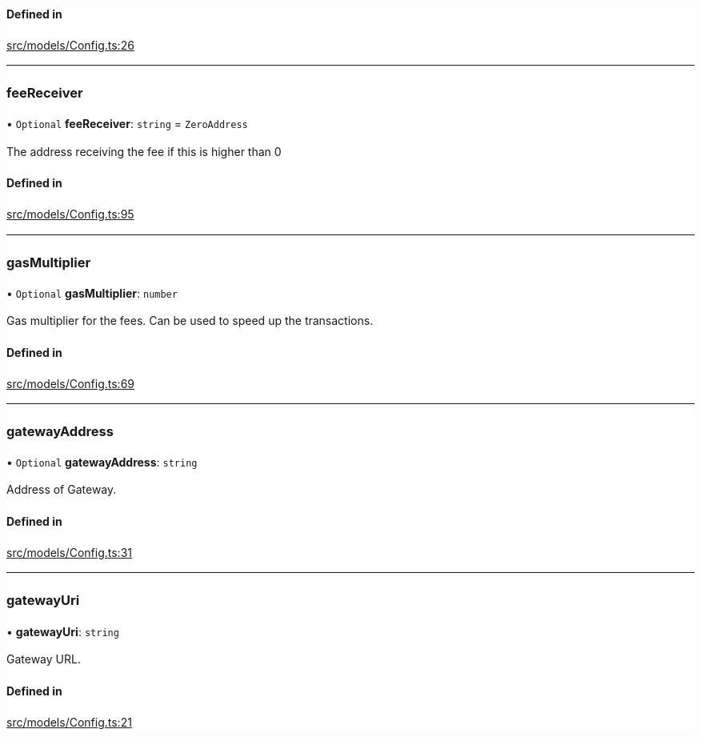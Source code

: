 #### Defined in

[src/models/Config.ts:26](https://github.com/nevermined-io/sdk-js/blob/9b831f0/src/models/Config.ts#L26)

___

### feeReceiver

• `Optional` **feeReceiver**: `string` = `ZeroAddress`

The address receiving the fee if this is higher than 0

#### Defined in

[src/models/Config.ts:95](https://github.com/nevermined-io/sdk-js/blob/9b831f0/src/models/Config.ts#L95)

___

### gasMultiplier

• `Optional` **gasMultiplier**: `number`

Gas multiplier for the fees.
Can be used to speed up the transactions.

#### Defined in

[src/models/Config.ts:69](https://github.com/nevermined-io/sdk-js/blob/9b831f0/src/models/Config.ts#L69)

___

### gatewayAddress

• `Optional` **gatewayAddress**: `string`

Address of Gateway.

#### Defined in

[src/models/Config.ts:31](https://github.com/nevermined-io/sdk-js/blob/9b831f0/src/models/Config.ts#L31)

___

### gatewayUri

• **gatewayUri**: `string`

Gateway URL.

#### Defined in

[src/models/Config.ts:21](https://github.com/nevermined-io/sdk-js/blob/9b831f0/src/models/Config.ts#L21)
